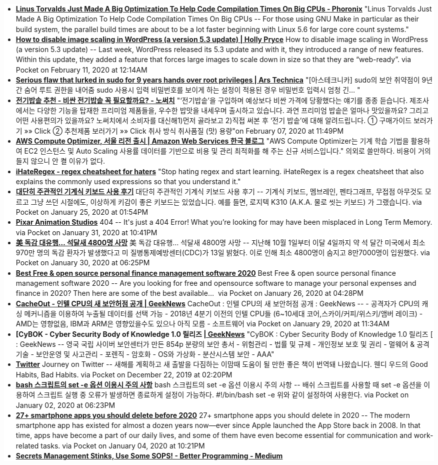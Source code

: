 * **[Linus Torvalds Just Made A Big Optimization To Help Code Compilation Times On Big CPUs - Phoronix](https://www.phoronix.com/scan.php?page=news_item&px=Linux-Pipe-Parallel-Job-Opt)**
	"Linus Torvalds Just Made A Big Optimization To Help Code Compilation Times On Big CPUs -- For those using GNU Make in particular as their build system, the parallel build times are about to be a lot faster beginning with Linux 5.6 for large core count systems."
* **[How to disable image scaling in WordPress (a version 5.3 update) | Holly Pryce](https://hollypryce.com/disable-image-scaling-wordpress/)**
	How to disable image scaling in WordPress (a version 5.3 update) -- Last week, WordPress released its 5.3 update and with it, they introduced a range of new features. Within this update, they added a feature that forces large images to scale down in size so that they are “web-ready”. via Pocket on February 11, 2020 at 12:14AM
* **[Serious flaw that lurked in sudo for 9 years hands over root privileges | Ars Technica](https://arstechnica.com/information-technology/2020/02/serious-flaw-that-lurked-in-sudo-for-9-years-finally-gets-a-patch/)**
	"[아스테크니카] sudo의 보안 취약점이 9년간 숨어 루트 권한을 내어줌
	sudo 사용시 입력 비밀번호를 보이게 하는 설정이 적용된 경우 비밀번호 입력시 엄청 긴… "
* **[전기밥솥 추천 - 비싼 전기밥솥 꼭 필요할까요? - 노써치](https://nosearch.com/archives/4273)**
	"‘전기밥솥’을 구입하며 예상보다 비싼 가격에 당황했다는 얘기를 종종 듣습니다. 제조사에서는 다양한 기능을 탑재한 프리미엄 제품들을, 우수한 밥맛을 내세우며 출시하고 있습니다. 과연 프리미엄 밥솥은 얼마나 맛있을까요? 그리고 어떤 사용편의가 있을까요? 노써치에서 소비자를 대신해1)먼저 골라보고 2)직접 써본 후 ‘전기 밥솥’에 대해 알려드립니다. ① 구매가이드 보러가기 »» Click ② 추천제품 보러가기 »» Click 취사 방식 취사품질 (맛) 용량"on February 07, 2020 at 11:49PM
* **[AWS Compute Optimizer, 서울 리전 출시 | Amazon Web Services 한국 블로그](https://aws.amazon.com/ko/blogs/korea/aws-compute-optimizer-seoul-region/)**
	"AWS Compute Optimizer는 기계 학습 기법을 활용하여 EC2 인스턴스 및 Auto Scaling 사용률 데이터를 기반으로 비용 및 관리 최적화를 해 주는 신규 서비스입니다."
	의외로 쓸만하다. 비용이 거의 들지 않으니 안 켤 이유가 없다. 
* **[iHateRegex - regex cheatsheet for haters](https://ihateregex.io/)**
	"Stop hating regex and start learning. iHateRegex is a regex cheatsheet that also explains the commonly used expressions so that you understand it."
* **[대단히 주관적인 기계식 키보드 사용 후기](https://velog.io/@doondoony/mechanical-keyboards)**
	대단히 주관적인 기계식 키보드 사용 후기 -- 기계식 키보드, 멤브레인, 펜타그래프, 무접점 아무것도 모르고 그냥 쓰던 시절에도, 이상하게 키감이 좋은 키보드는 있었습니다. 예를 들면, 로지텍 K310 (A.K.A. 물로 씻는 키보드) 가 그랬습니다. via Pocket on January 25, 2020 at 01:54PM
* **[Pixar Animation Studios](https://www.pixar.com/404/)**
	404 -- It's just a 404 Error! What you’re looking for may have been misplaced in Long Term Memory. via Pocket on January 31, 2020 at 10:41PM
* **[美 독감 대유행… 석달새 4800명 사망](http://www.donga.com/news/article/all/20200115/99227772/1)**
	美 독감 대유행… 석달새 4800명 사망 -- 지난해 10월 1일부터 이달 4일까지 약 석 달간 미국에서 최소 970만 명의 독감 환자가 발생했다고 미 질병통제예방센터(CDC)가 13일 밝혔다. 이로 인해 최소 4800명이 숨지고 8만7000명이 입원했다. via Pocket on January 30, 2020 at 06:25PM
* **[Best Free & open source personal finance management software 2020](https://www.how2shout.com/tools/best-free-open-source-personal-finance-software.html)**
	Best Free & open source personal finance management software 2020 -- Are you looking for free and opensource software to manage your personal expenses and finance in 2020? Then here are some of the best available…  via Pocket on January 26, 2020 at 04:28PM
* **[CacheOut - 인텔 CPU의 새 보안허점 공개 | GeekNews](https://news.hada.io/topic?id=1401)**
	CacheOut : 인텔 CPU의 새 보안허점 공개 : GeekNews -- - 공격자가 CPU의 캐싱 메커니즘을 이용하여 누출될 데이터를 선택 가능 - 2018년 4분기 이전의 인텔 CPU들 (6~10세대 코어,스카이/커피/위스키/앰버 레이크) - AMD는 영향없음, IBM과 ARM은 영향있을수도 있으나 아직 모름 - 소프트웨어 via Pocket on January 29, 2020 at 11:34AM
* **[CyBOK - Cyber Security Body of Knowledge 1.0 릴리즈 [ | GeekNews](https://news.hada.io/topic?id=1155)**
	"CyBOK : Cyber Security Body of Knowledge 1.0 릴리즈 [ : GeekNews -- 영국 국립 사이버 보안센터가 만든 854p 분량의 보안 총서 - 위험관리 - 법률 및 규제 - 개인정보 보호 및 권리 - 멀웨어 & 공격 기술 - 보안운영 및 사고관리 - 포렌직 - 암호화 - OS와 가상화 - 분산시스템 보안 - AAA"
* **[Twitter](https://mobile.twitter.com/atmostbeautiful/status/1208573785781096448)**
	Journey on Twitter -- 새해를 계획하고 새 출발을 다짐하는 이맘때 도움이 될 만한 좋은 책이 번역돼 나왔습니다. 웬디 우드의 Good Habits, Bad Habits. via Pocket on December 22, 2019 at 02:20PM
* **[bash 스크립트의 set -e 옵션 이용시 주의 사항](https://118k.tistory.com/201)**
	bash 스크립트의 set -e 옵션 이용시 주의 사항 -- 배쉬 스크립트를 사용할 때 set -e 옵션을 이용하여 스크립트 실행 중 오류가 발생하면 종료하게 설정이 가능하다. #!/bin/bash set -e 위와 같이 설정하여 사용한다. via Pocket on January 02, 2020 at 06:23PM
* **[27+ smartphone apps you should delete before 2020](https://www.fastcompany.com/90435619/27-apps-to-delete-in-2020)**
	27+ smartphone apps you should delete in 2020 -- The modern smartphone app has existed for almost a dozen years now—ever since Apple launched the App Store back in 2008. In that time, apps have become a part of our daily lives, and some of them have even become essential for communication and work-related tasks. via Pocket on January 04, 2020 at 10:21PM
* **[Secrets Management Stinks, Use Some SOPS! - Better Programming - Medium](https://medium.com/better-programming/secrets-management-stinks-use-some-sops-43a92b7b8d54)**